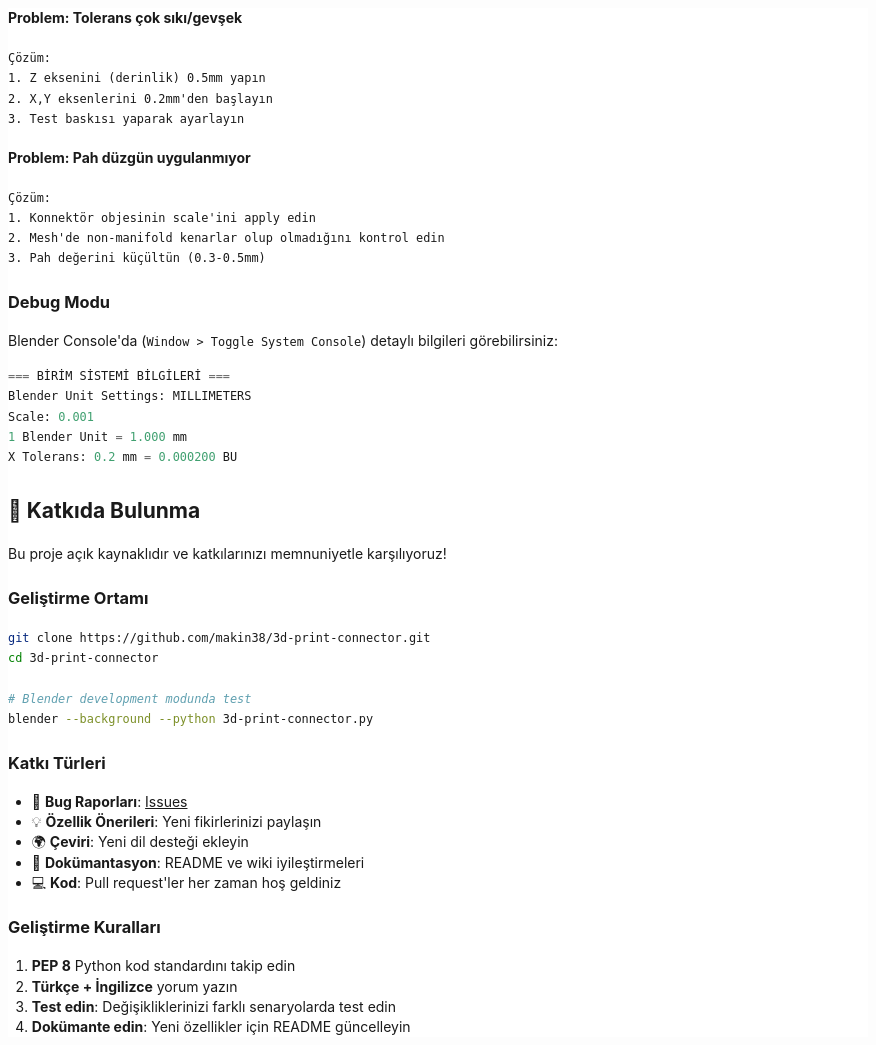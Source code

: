 #### Problem: Tolerans çok sıkı/gevşek
```
Çözüm:
1. Z eksenini (derinlik) 0.5mm yapın
2. X,Y eksenlerini 0.2mm'den başlayın
3. Test baskısı yaparak ayarlayın
```

#### Problem: Pah düzgün uygulanmıyor
```
Çözüm:
1. Konnektör objesinin scale'ini apply edin
2. Mesh'de non-manifold kenarlar olup olmadığını kontrol edin
3. Pah değerini küçültün (0.3-0.5mm)
```

### Debug Modu
Blender Console'da (`Window > Toggle System Console`) detaylı bilgileri görebilirsiniz:

```python
=== BİRİM SİSTEMİ BİLGİLERİ ===
Blender Unit Settings: MILLIMETERS
Scale: 0.001
1 Blender Unit = 1.000 mm
X Tolerans: 0.2 mm = 0.000200 BU
```

## 🤝 Katkıda Bulunma

Bu proje açık kaynaklıdır ve katkılarınızı memnuniyetle karşılıyoruz!

### Geliştirme Ortamı
```bash
git clone https://github.com/makin38/3d-print-connector.git
cd 3d-print-connector

# Blender development modunda test
blender --background --python 3d-print-connector.py
```

### Katkı Türleri
- 🐛 **Bug Raporları**: [Issues](https://github.com/makin38/3d-print-connector/issues)
- 💡 **Özellik Önerileri**: Yeni fikirlerinizi paylaşın
- 🌍 **Çeviri**: Yeni dil desteği ekleyin
- 📖 **Dokümantasyon**: README ve wiki iyileştirmeleri
- 💻 **Kod**: Pull request'ler her zaman hoş geldiniz

### Geliştirme Kuralları
1. **PEP 8** Python kod standardını takip edin
2. **Türkçe + İngilizce** yorum yazın
3. **Test edin**: Değişikliklerinizi farklı senaryolarda test edin
4. **Dokümante edin**: Yeni özellikler için README güncelleyin
